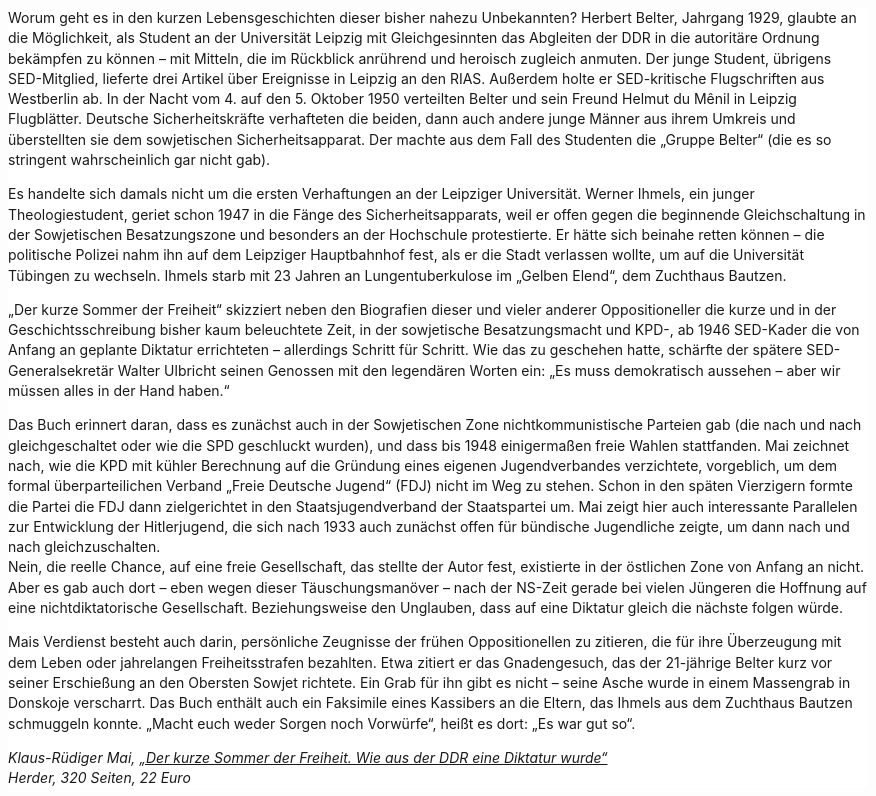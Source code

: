 Worum geht es in den kurzen Lebensgeschichten dieser bisher nahezu Unbekannten? Herbert Belter, Jahrgang 1929, glaubte an die Möglichkeit, als Student an der Universität Leipzig mit Gleichgesinnten das Abgleiten der DDR in die autoritäre Ordnung bekämpfen zu können – mit Mitteln, die im Rückblick anrührend und heroisch zugleich anmuten. Der junge Student, übrigens SED-Mitglied, lieferte drei Artikel über Ereignisse in Leipzig an den RIAS. Außerdem holte er SED-kritische Flugschriften aus Westberlin ab. In der Nacht vom 4. auf den 5. Oktober 1950 verteilten Belter und sein Freund Helmut du Mênil in Leipzig Flugblätter. Deutsche Sicherheitskräfte verhafteten die beiden, dann auch andere junge Männer aus ihrem Umkreis und überstellten sie dem sowjetischen Sicherheitsapparat. Der machte aus dem Fall des Studenten die „Gruppe Belter“ (die es so stringent wahrscheinlich gar nicht gab).

Es handelte sich damals nicht um die ersten Verhaftungen an der Leipziger Universität. Werner Ihmels, ein junger Theologiestudent, geriet schon 1947 in die Fänge des Sicherheitsapparats, weil er offen gegen die beginnende Gleichschaltung in der Sowjetischen Besatzungszone und besonders an der Hochschule protestierte. Er hätte sich beinahe retten können – die politische Polizei nahm ihn auf dem Leipziger Hauptbahnhof fest, als er die Stadt verlassen wollte, um auf die Universität Tübingen zu wechseln. Ihmels starb mit 23 Jahren an Lungentuberkulose im „Gelben Elend“, dem Zuchthaus Bautzen.

„Der kurze Sommer der Freiheit“ skizziert neben den Biografien dieser und vieler anderer Oppositioneller die kurze und in der Geschichtsschreibung bisher kaum beleuchtete Zeit, in der sowjetische Besatzungsmacht und KPD-, ab 1946 SED-Kader die von Anfang an geplante Diktatur errichteten – allerdings Schritt für Schritt. Wie das zu geschehen hatte, schärfte der spätere SED-Generalsekretär Walter Ulbricht seinen Genossen mit den legendären Worten ein: „Es muss demokratisch aussehen – aber wir müssen alles in der Hand haben.“

Das Buch erinnert daran, dass es zunächst auch in der Sowjetischen Zone nichtkommunistische Parteien gab (die nach und nach gleichgeschaltet oder wie die SPD geschluckt wurden), und dass bis 1948 einigermaßen freie Wahlen stattfanden. Mai zeichnet nach, wie die KPD mit kühler Berechnung auf die Gründung eines eigenen Jugendverbandes verzichtete, vorgeblich, um dem formal überparteilichen Verband „Freie Deutsche Jugend“ (FDJ) nicht im Weg zu stehen. Schon in den späten Vierzigern formte die Partei die FDJ dann zielgerichtet in den Staatsjugendverband der Staatspartei um. Mai zeigt hier auch interessante Parallelen zur Entwicklung der Hitlerjugend, die sich nach 1933 auch zunächst offen für bündische Jugendliche zeigte, um dann nach und nach gleichzuschalten.<br>
Nein, die reelle Chance, auf eine freie Gesellschaft, das stellte der Autor fest, existierte in der östlichen Zone von Anfang an nicht. Aber es gab auch dort – eben wegen dieser Täuschungsmanöver – nach der NS-Zeit gerade bei vielen Jüngeren die Hoffnung auf eine nichtdiktatorische Gesellschaft. Beziehungsweise den Unglauben, dass auf eine Diktatur gleich die nächste folgen würde.

Mais Verdienst besteht auch darin, persönliche Zeugnisse der frühen Oppositionellen zu zitieren, die für ihre Überzeugung mit dem Leben oder jahrelangen Freiheitsstrafen bezahlten. Etwa zitiert er das Gnadengesuch, das der 21-jährige Belter kurz vor seiner Erschießung an den Obersten Sowjet richtete. Ein Grab für ihn gibt es nicht – seine Asche wurde in einem Massengrab in Donskoje verscharrt. Das Buch enthält auch ein Faksimile eines Kassibers an die Eltern, das Ihmels aus dem Zuchthaus Bautzen schmuggeln konnte. „Macht euch weder Sorgen noch Vorwürfe“, heißt es dort: „Es war gut so“.


_Klaus-Rüdiger Mai, <a href="https://www.amazon.de/kurze-Sommer-Freiheit-Diktatur-wurde/dp/3451394634/ref=sr_1_1?qid=1688029268&amp;refinements=p_27%3AKlaus-R%C3%BCdiger+Mai&amp;s=books&amp;sr=1-1&amp;tag=publico0e-21" target="_blank">„Der kurze Sommer der Freiheit. Wie aus der DDR eine Diktatur wurde“</a>_<br>
_Herder, 320 Seiten, 22 Euro_

<p class=grayhr></p>



